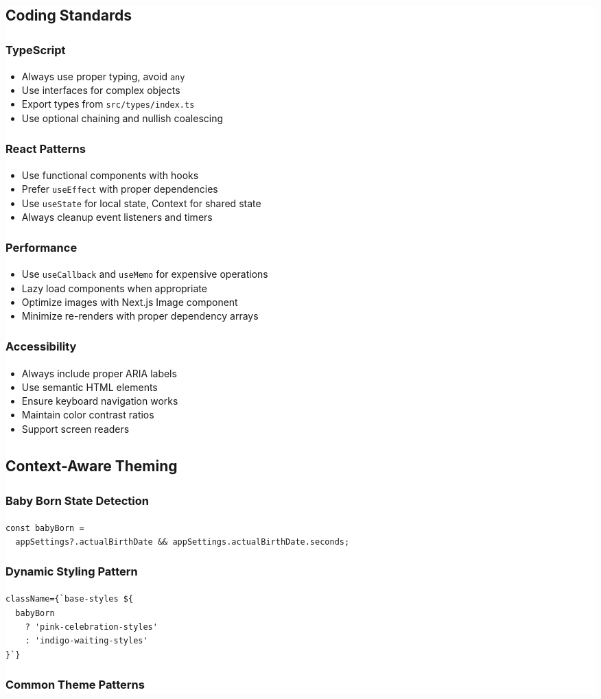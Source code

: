 ## Coding Standards

### TypeScript

- Always use proper typing, avoid `any`
- Use interfaces for complex objects
- Export types from `src/types/index.ts`
- Use optional chaining and nullish coalescing

### React Patterns

- Use functional components with hooks
- Prefer `useEffect` with proper dependencies
- Use `useState` for local state, Context for shared state
- Always cleanup event listeners and timers

### Performance

- Use `useCallback` and `useMemo` for expensive operations
- Lazy load components when appropriate
- Optimize images with Next.js Image component
- Minimize re-renders with proper dependency arrays

### Accessibility

- Always include proper ARIA labels
- Use semantic HTML elements
- Ensure keyboard navigation works
- Maintain color contrast ratios
- Support screen readers

## Context-Aware Theming

### Baby Born State Detection

```tsx
const babyBorn =
  appSettings?.actualBirthDate && appSettings.actualBirthDate.seconds;
```

### Dynamic Styling Pattern

```tsx
className={`base-styles ${
  babyBorn
    ? 'pink-celebration-styles'
    : 'indigo-waiting-styles'
}`}
```

### Common Theme Patterns
